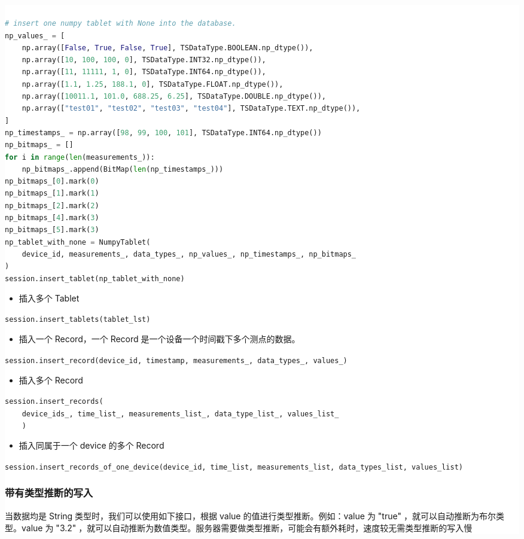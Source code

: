 ```python

# insert one numpy tablet with None into the database.
np_values_ = [
    np.array([False, True, False, True], TSDataType.BOOLEAN.np_dtype()),
    np.array([10, 100, 100, 0], TSDataType.INT32.np_dtype()),
    np.array([11, 11111, 1, 0], TSDataType.INT64.np_dtype()),
    np.array([1.1, 1.25, 188.1, 0], TSDataType.FLOAT.np_dtype()),
    np.array([10011.1, 101.0, 688.25, 6.25], TSDataType.DOUBLE.np_dtype()),
    np.array(["test01", "test02", "test03", "test04"], TSDataType.TEXT.np_dtype()),
]
np_timestamps_ = np.array([98, 99, 100, 101], TSDataType.INT64.np_dtype())
np_bitmaps_ = []
for i in range(len(measurements_)):
    np_bitmaps_.append(BitMap(len(np_timestamps_)))
np_bitmaps_[0].mark(0)
np_bitmaps_[1].mark(1)
np_bitmaps_[2].mark(2)
np_bitmaps_[4].mark(3)
np_bitmaps_[5].mark(3)
np_tablet_with_none = NumpyTablet(
    device_id, measurements_, data_types_, np_values_, np_timestamps_, np_bitmaps_
)
session.insert_tablet(np_tablet_with_none)
```

* 插入多个 Tablet

```python
session.insert_tablets(tablet_lst)
```

* 插入一个 Record，一个 Record 是一个设备一个时间戳下多个测点的数据。

```python
session.insert_record(device_id, timestamp, measurements_, data_types_, values_)
```

* 插入多个 Record

```python
session.insert_records(
    device_ids_, time_list_, measurements_list_, data_type_list_, values_list_
    )
```

* 插入同属于一个 device 的多个 Record

```python
session.insert_records_of_one_device(device_id, time_list, measurements_list, data_types_list, values_list)
```

### 带有类型推断的写入

当数据均是 String 类型时，我们可以使用如下接口，根据 value 的值进行类型推断。例如：value 为 "true" ，就可以自动推断为布尔类型。value 为 "3.2" ，就可以自动推断为数值类型。服务器需要做类型推断，可能会有额外耗时，速度较无需类型推断的写入慢
